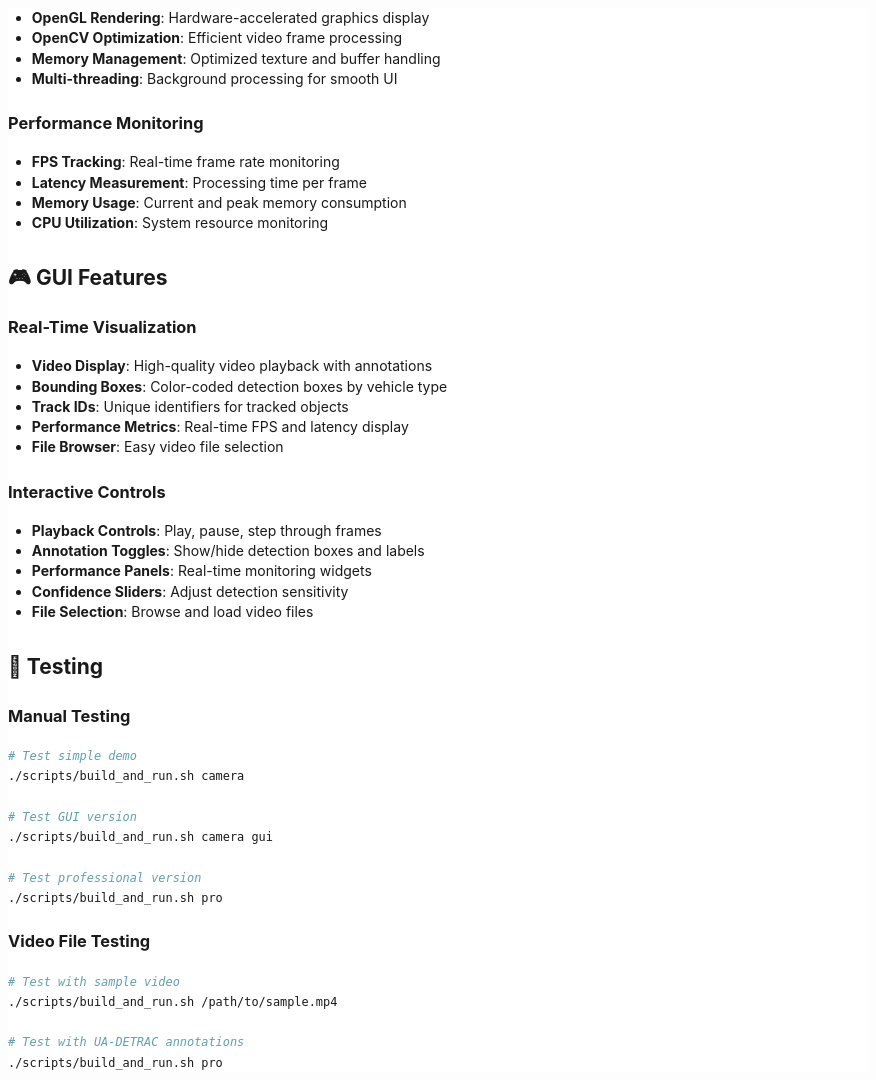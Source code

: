 - **OpenGL Rendering**: Hardware-accelerated graphics display
- **OpenCV Optimization**: Efficient video frame processing
- **Memory Management**: Optimized texture and buffer handling
- **Multi-threading**: Background processing for smooth UI

### Performance Monitoring

- **FPS Tracking**: Real-time frame rate monitoring
- **Latency Measurement**: Processing time per frame
- **Memory Usage**: Current and peak memory consumption
- **CPU Utilization**: System resource monitoring

## 🎮 GUI Features

### Real-Time Visualization

- **Video Display**: High-quality video playback with annotations
- **Bounding Boxes**: Color-coded detection boxes by vehicle type
- **Track IDs**: Unique identifiers for tracked objects
- **Performance Metrics**: Real-time FPS and latency display
- **File Browser**: Easy video file selection

### Interactive Controls

- **Playback Controls**: Play, pause, step through frames
- **Annotation Toggles**: Show/hide detection boxes and labels
- **Performance Panels**: Real-time monitoring widgets
- **Confidence Sliders**: Adjust detection sensitivity
- **File Selection**: Browse and load video files

## 🧪 Testing

### Manual Testing

```bash
# Test simple demo
./scripts/build_and_run.sh camera

# Test GUI version
./scripts/build_and_run.sh camera gui

# Test professional version
./scripts/build_and_run.sh pro
```

### Video File Testing

```bash
# Test with sample video
./scripts/build_and_run.sh /path/to/sample.mp4

# Test with UA-DETRAC annotations
./scripts/build_and_run.sh pro
```

